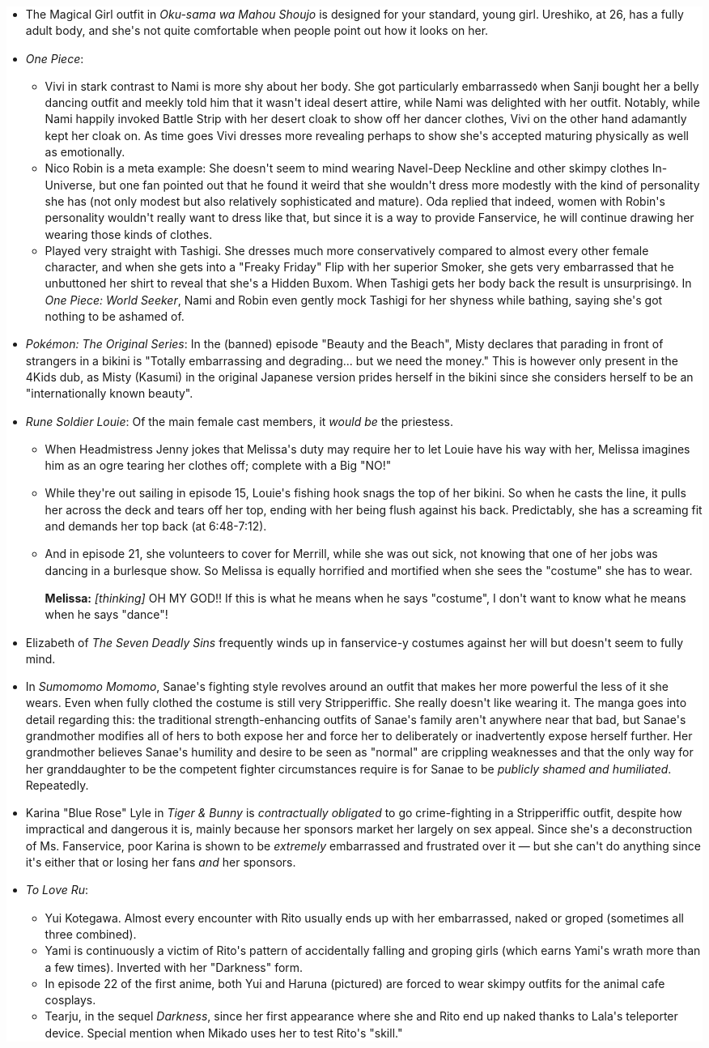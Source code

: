 -   The Magical Girl outfit in _Oku-sama wa Mahou Shoujo_ is designed for your standard, young girl. Ureshiko, at 26, has a fully adult body, and she's not quite comfortable when people point out how it looks on her.
-   _One Piece_:
    -   Vivi in stark contrast to Nami is more shy about her body. She got particularly embarrassed<small>◊</small> when Sanji bought her a belly dancing outfit and meekly told him that it wasn't ideal desert attire, while Nami was delighted with her outfit. Notably, while Nami happily invoked Battle Strip with her desert cloak to show off her dancer clothes, Vivi on the other hand adamantly kept her cloak on. As time goes Vivi dresses more revealing perhaps to show she's accepted maturing physically as well as emotionally.
    -   Nico Robin is a meta example: She doesn't seem to mind wearing Navel-Deep Neckline and other skimpy clothes In-Universe, but one fan pointed out that he found it weird that she wouldn't dress more modestly with the kind of personality she has (not only modest but also relatively sophisticated and mature). Oda replied that indeed, women with Robin's personality wouldn't really want to dress like that, but since it is a way to provide Fanservice, he will continue drawing her wearing those kinds of clothes.
    -   Played very straight with Tashigi. She dresses much more conservatively compared to almost every other female character, and when she gets into a "Freaky Friday" Flip with her superior Smoker, she gets very embarrassed that he unbuttoned her shirt to reveal that she's a Hidden Buxom. When Tashigi gets her body back the result is unsurprising<small>◊</small>. In _One Piece: World Seeker_, Nami and Robin even gently mock Tashigi for her shyness while bathing, saying she's got nothing to be ashamed of.
-   _Pokémon: The Original Series_: In the (banned) episode "Beauty and the Beach", Misty declares that parading in front of strangers in a bikini is "Totally embarrassing and degrading... but we need the money." This is however only present in the 4Kids dub, as Misty (Kasumi) in the original Japanese version prides herself in the bikini since she considers herself to be an "internationally known beauty".
-   _Rune Soldier Louie_: Of the main female cast members, it _would be_ the priestess.
    -   When Headmistress Jenny jokes that Melissa's duty may require her to let Louie have his way with her, Melissa imagines him as an ogre tearing her clothes off; complete with a Big "NO!"
    -   While they're out sailing in episode 15, Louie's fishing hook snags the top of her bikini. So when he casts the line, it pulls her across the deck and tears off her top, ending with her being flush against his back. Predictably, she has a screaming fit and demands her top back (at 6:48-7:12).
    -   And in episode 21, she volunteers to cover for Merrill, while she was out sick, not knowing that one of her jobs was dancing in a burlesque show. So Melissa is equally horrified and mortified when she sees the "costume" she has to wear.
        
        **Melissa:** _\[thinking\]_ OH MY GOD!! If this is what he means when he says "costume", I don't want to know what he means when he says "dance"!
        
-   Elizabeth of _The Seven Deadly Sins_ frequently winds up in fanservice-y costumes against her will but doesn't seem to fully mind.
-   In _Sumomomo Momomo_, Sanae's fighting style revolves around an outfit that makes her more powerful the less of it she wears. Even when fully clothed the costume is still very Stripperiffic. She really doesn't like wearing it. The manga goes into detail regarding this: the traditional strength-enhancing outfits of Sanae's family aren't anywhere near that bad, but Sanae's grandmother modifies all of hers to both expose her and force her to deliberately or inadvertently expose herself further. Her grandmother believes Sanae's humility and desire to be seen as "normal" are crippling weaknesses and that the only way for her granddaughter to be the competent fighter circumstances require is for Sanae to be _publicly shamed and humiliated_. Repeatedly.
-   Karina "Blue Rose" Lyle in _Tiger & Bunny_ is _contractually obligated_ to go crime-fighting in a Stripperiffic outfit, despite how impractical and dangerous it is, mainly because her sponsors market her largely on sex appeal. Since she's a deconstruction of Ms. Fanservice, poor Karina is shown to be _extremely_ embarrassed and frustrated over it — but she can't do anything since it's either that or losing her fans _and_ her sponsors.
-   _To Love Ru_:
    -   Yui Kotegawa. Almost every encounter with Rito usually ends up with her embarrassed, naked or groped (sometimes all three combined).
    -   Yami is continuously a victim of Rito's pattern of accidentally falling and groping girls (which earns Yami's wrath more than a few times). Inverted with her "Darkness" form.
    -   In episode 22 of the first anime, both Yui and Haruna (pictured) are forced to wear skimpy outfits for the animal cafe cosplays.
    -   Tearju, in the sequel _Darkness_, since her first appearance where she and Rito end up naked thanks to Lala's teleporter device. Special mention when Mikado uses her to test Rito's "skill."